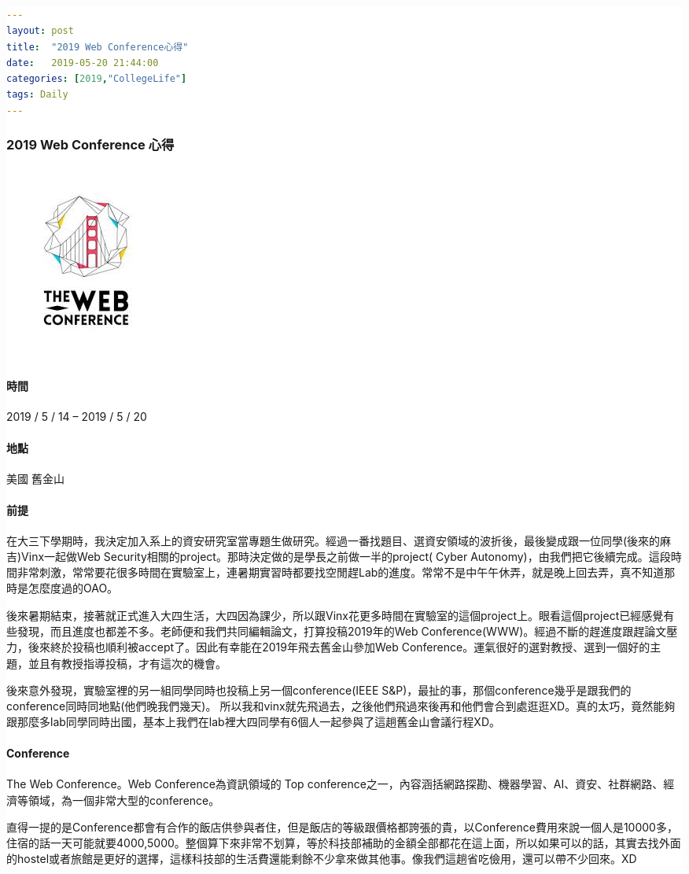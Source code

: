```yaml
---
layout: post
title:  "2019 Web Conference心得"
date:   2019-05-20 21:44:00
categories: [2019,"CollegeLife"]
tags: Daily
---
```


### 2019 Web Conference 心得

![](/assets/images/Daily/WebConf2019/webconf.jpg)

#### 時間

2019 / 5 / 14 – 2019 / 5 / 20

#### 地點

美國 舊金山

#### 前提

在大三下學期時，我決定加入系上的資安研究室當專題生做研究。經過一番找題目、選資安領域的波折後，最後變成跟一位同學(後來的麻吉)Vinx一起做Web Security相關的project。那時決定做的是學長之前做一半的project( Cyber Autonomy)，由我們把它後續完成。這段時間非常刺激，常常要花很多時間在實驗室上，連暑期實習時都要找空閒趕Lab的進度。常常不是中午午休弄，就是晚上回去弄，真不知道那時是怎麼度過的OAO。

後來暑期結束，接著就正式進入大四生活，大四因為課少，所以跟Vinx花更多時間在實驗室的這個project上。眼看這個project已經感覺有些發現，而且進度也都差不多。老師便和我們共同編輯論文，打算投稿2019年的Web Conference(WWW)。經過不斷的趕進度跟趕論文壓力，後來終於投稿也順利被accept了。因此有幸能在2019年飛去舊金山參加Web Conference。運氣很好的選對教授、選到一個好的主題，並且有教授指導投稿，才有這次的機會。

後來意外發現，實驗室裡的另一組同學同時也投稿上另一個conference(IEEE S&P)，最扯的事，那個conference幾乎是跟我們的conference同時同地點(他們晚我們幾天)。
所以我和vinx就先飛過去，之後他們飛過來後再和他們會合到處逛逛XD。真的太巧，竟然能夠跟那麼多lab同學同時出國，基本上我們在lab裡大四同學有6個人一起參與了這趟舊金山會議行程XD。

#### Conference

The Web Conference。Web Conference為資訊領域的 Top conference之一，內容涵括網路探勘、機器學習、AI、資安、社群網路、經濟等領域，為一個非常大型的conference。

直得一提的是Conference都會有合作的飯店供參與者住，但是飯店的等級跟價格都誇張的貴，以Conference費用來說一個人是10000多，住宿的話一天可能就要4000,5000。整個算下來非常不划算，等於科技部補助的金額全部都花在這上面，所以如果可以的話，其實去找外面的hostel或者旅館是更好的選擇，這樣科技部的生活費還能剩餘不少拿來做其他事。像我們這趟省吃儉用，還可以帶不少回來。XD
